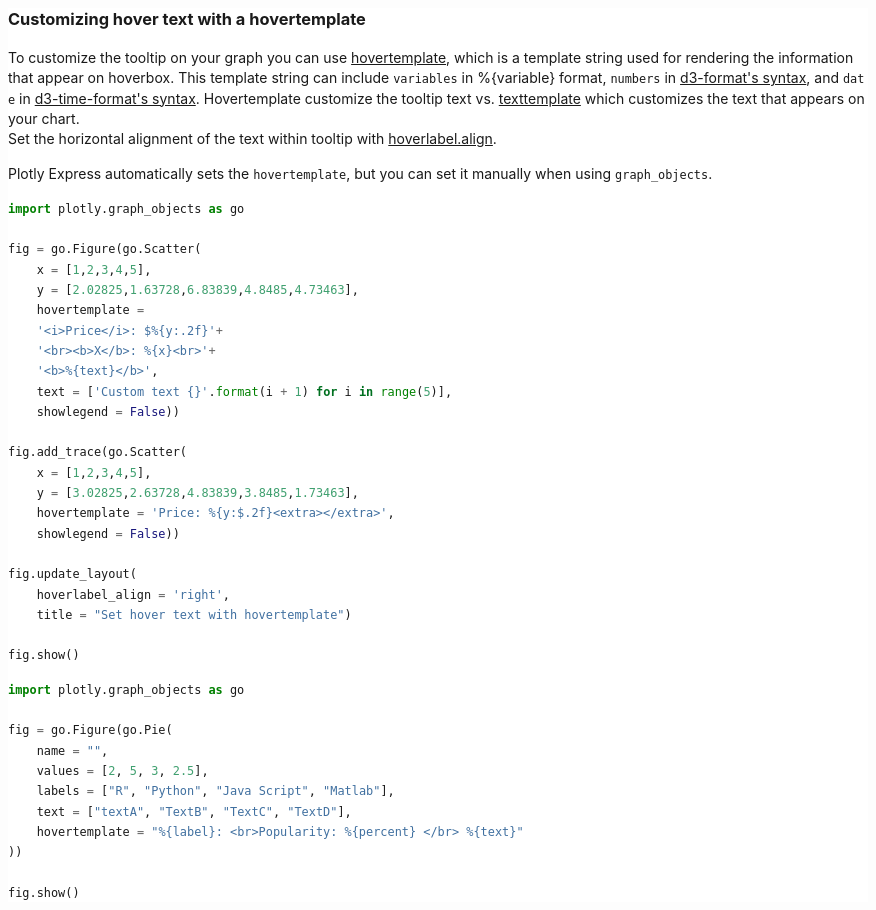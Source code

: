 ### Customizing hover text with a hovertemplate

To customize the tooltip on your graph you can use [hovertemplate](https://plotly.com/python/reference/#pie-hovertemplate), which is a template string used for rendering the information that appear on hoverbox.
This template string can include `variables` in %{variable} format, `numbers` in [d3-format's syntax](https://github.com/d3/d3-3.x-api-reference/blob/master/Formatting.md#d3_forma), and `date` in [d3-time-format's syntax](https://github.com/d3/d3-3.x-api-reference/blob/master/Time-Formatting.md#format).
Hovertemplate customize the tooltip text vs. [texttemplate](https://plotly.com/python/reference/#pie-texttemplate) which customizes the text that appears on your chart. <br>
Set the horizontal alignment of the text within tooltip with [hoverlabel.align](https://plotly.com/python/reference/#layout-hoverlabel-align).

Plotly Express automatically sets the `hovertemplate`, but you can set it manually when using `graph_objects`.

```python
import plotly.graph_objects as go

fig = go.Figure(go.Scatter(
    x = [1,2,3,4,5],
    y = [2.02825,1.63728,6.83839,4.8485,4.73463],
    hovertemplate =
    '<i>Price</i>: $%{y:.2f}'+
    '<br><b>X</b>: %{x}<br>'+
    '<b>%{text}</b>',
    text = ['Custom text {}'.format(i + 1) for i in range(5)],
    showlegend = False))

fig.add_trace(go.Scatter(
    x = [1,2,3,4,5],
    y = [3.02825,2.63728,4.83839,3.8485,1.73463],
    hovertemplate = 'Price: %{y:$.2f}<extra></extra>',
    showlegend = False))

fig.update_layout(
    hoverlabel_align = 'right',
    title = "Set hover text with hovertemplate")

fig.show()
```

```python
import plotly.graph_objects as go

fig = go.Figure(go.Pie(
    name = "",
    values = [2, 5, 3, 2.5],
    labels = ["R", "Python", "Java Script", "Matlab"],
    text = ["textA", "TextB", "TextC", "TextD"],
    hovertemplate = "%{label}: <br>Popularity: %{percent} </br> %{text}"
))

fig.show()
```
